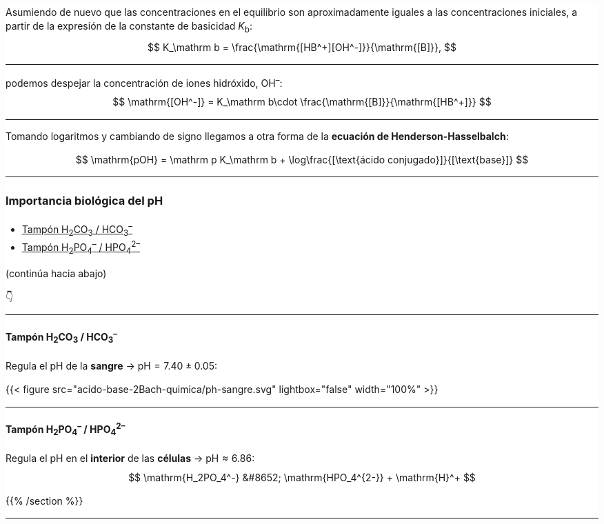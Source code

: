 
Asumiendo de nuevo que las concentraciones en el equilibrio son aproximadamente iguales a las concentraciones iniciales, a partir de la expresión de la constante de basicidad $K_\mathrm b$:
$$
K_\mathrm b = \frac{\mathrm{[HB^+][OH^-]}}{\mathrm{[B]}},
$$

---

podemos despejar la concentración de iones hidróxido, OH<sup>&ndash;</sup>:
$$
\mathrm{[OH^-]} = K_\mathrm b\cdot \frac{\mathrm{[B]}}{\mathrm{[HB^+]}}	
$$

---

Tomando logaritmos y cambiando de signo llegamos a otra forma de la **ecuación de Henderson-Hasselbalch**:

$$
\mathrm{pOH} = \mathrm p K_\mathrm b + \log\frac{[\text{ácido conjugado}]}{[\text{base}]}
$$

---

### Importancia biológica del pH

- [Tampón H<sub>2</sub>CO<sub>3</sub> / HCO<sub>3</sub><sup>&ndash;</sup>](#/7/11)
- [Tampón H<sub>2</sub>PO<sub>4</sub><sup>&ndash;</sup> / HPO<sub>4</sub><sup>2&ndash;</sup>](#/7/12)

(continúa hacia abajo)

👇

---

#### Tampón H<sub>2</sub>CO<sub>3</sub> / HCO<sub>3</sub><sup>&ndash;</sup>

Regula el pH de la **sangre** $\rightarrow$ $\mathrm{pH} = 7.40 \pm 0.05$:

{{< figure src="acido-base-2Bach-quimica/ph-sangre.svg" lightbox="false" width="100%" >}}

---

#### Tampón H<sub>2</sub>PO<sub>4</sub><sup>&ndash;</sup> / HPO<sub>4</sub><sup>2&ndash;</sup>

Regula el pH en el **interior** de las **células** $\rightarrow$ $\mathrm{pH} \approx 6.86$:
$$
\mathrm{H_2PO_4^-} &#8652; \mathrm{HPO_4^{2-}} + \mathrm{H}^+
$$

{{% /section %}}

---
